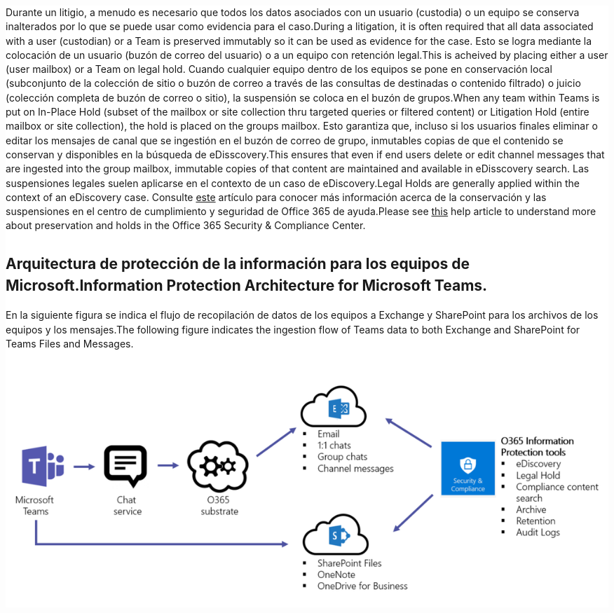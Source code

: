 <span data-ttu-id="b5c58-164">Durante un litigio, a menudo es necesario que todos los datos asociados con un usuario (custodia) o un equipo se conserva inalterados por lo que se puede usar como evidencia para el caso.</span><span class="sxs-lookup"><span data-stu-id="b5c58-164">During a litigation, it is often required that all data associated with a user (custodian) or a Team is preserved immutably so it can be used as evidence for the case.</span></span> <span data-ttu-id="b5c58-165">Esto se logra mediante la colocación de un usuario (buzón de correo del usuario) o a un equipo con retención legal.</span><span class="sxs-lookup"><span data-stu-id="b5c58-165">This is acheived by placing either a user (user mailbox) or a Team on legal hold.</span></span> <span data-ttu-id="b5c58-166">Cuando cualquier equipo dentro de los equipos se pone en conservación local (subconjunto de la colección de sitio o buzón de correo a través de las consultas de destinadas o contenido filtrado) o juicio (colección completa de buzón de correo o sitio), la suspensión se coloca en el buzón de grupos.</span><span class="sxs-lookup"><span data-stu-id="b5c58-166">When any team within Teams is put on In-Place Hold (subset of the mailbox or site collection thru targeted queries or filtered content) or Litigation Hold (entire mailbox or site collection), the hold is placed on the groups mailbox.</span></span> <span data-ttu-id="b5c58-167">Esto garantiza que, incluso si los usuarios finales eliminar o editar los mensajes de canal que se ingestión en el buzón de correo de grupo, inmutables copias de que el contenido se conservan y disponibles en la búsqueda de eDisscovery.</span><span class="sxs-lookup"><span data-stu-id="b5c58-167">This ensures that even if end users delete or edit channel messages that are ingested into the group mailbox, immutable copies of that content are maintained and available in eDisscovery search.</span></span> <span data-ttu-id="b5c58-168">Las suspensiones legales suelen aplicarse en el contexto de un caso de eDiscovery.</span><span class="sxs-lookup"><span data-stu-id="b5c58-168">Legal Holds are generally applied within the context of an eDiscovery case.</span></span> <span data-ttu-id="b5c58-169">Consulte [este](https://support.office.com/article/overview-of-preservation-policies-9c3b1d52-40ce-4ba3-a520-9ae0be15538a) artículo para conocer más información acerca de la conservación y las suspensiones en el centro de cumplimiento y seguridad de Office 365 de ayuda.</span><span class="sxs-lookup"><span data-stu-id="b5c58-169">Please see [this](https://support.office.com/article/overview-of-preservation-policies-9c3b1d52-40ce-4ba3-a520-9ae0be15538a) help article to understand more about preservation and holds in the Office 365 Security & Compliance Center.</span></span> 

## <a name="information-protection-architecture-for-microsoft-teams"></a><span data-ttu-id="b5c58-170">Arquitectura de protección de la información para los equipos de Microsoft.</span><span class="sxs-lookup"><span data-stu-id="b5c58-170">Information Protection Architecture for Microsoft Teams.</span></span> 

<span data-ttu-id="b5c58-171">En la siguiente figura se indica el flujo de recopilación de datos de los equipos a Exchange y SharePoint para los archivos de los equipos y los mensajes.</span><span class="sxs-lookup"><span data-stu-id="b5c58-171">The following figure indicates the ingestion flow of Teams data to both Exchange and SharePoint for Teams Files and Messages.</span></span> 

![Diagrama del flujo de trabajo de los datos de Teams en Exchange y SharePoint.](media/Overview_of_security_and_compliance_in_Microsoft_Teams_image1.png)
